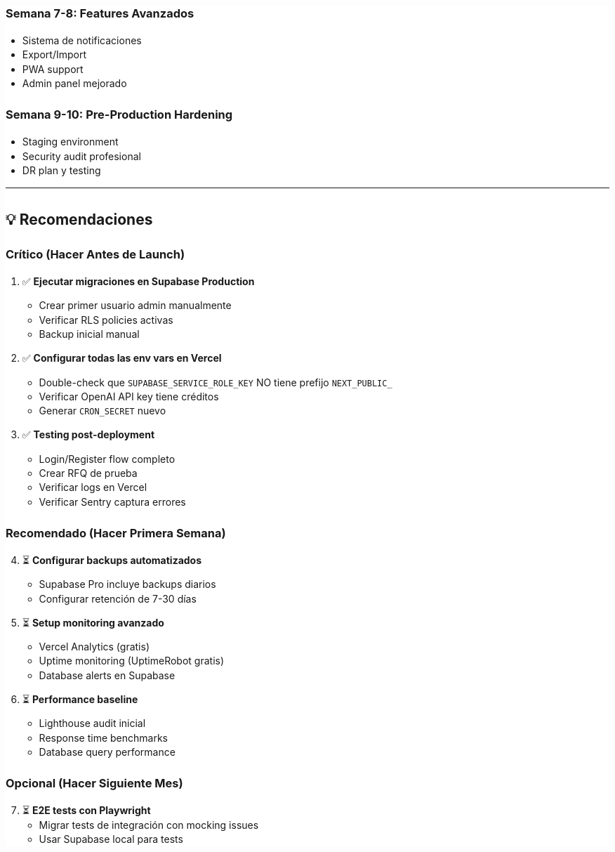 ### Semana 7-8: Features Avanzados
- Sistema de notificaciones
- Export/Import
- PWA support
- Admin panel mejorado

### Semana 9-10: Pre-Production Hardening
- Staging environment
- Security audit profesional
- DR plan y testing

---

## 💡 Recomendaciones

### Crítico (Hacer Antes de Launch)
1. ✅ **Ejecutar migraciones en Supabase Production**
   - Crear primer usuario admin manualmente
   - Verificar RLS policies activas
   - Backup inicial manual

2. ✅ **Configurar todas las env vars en Vercel**
   - Double-check que `SUPABASE_SERVICE_ROLE_KEY` NO tiene prefijo `NEXT_PUBLIC_`
   - Verificar OpenAI API key tiene créditos
   - Generar `CRON_SECRET` nuevo

3. ✅ **Testing post-deployment**
   - Login/Register flow completo
   - Crear RFQ de prueba
   - Verificar logs en Vercel
   - Verificar Sentry captura errores

### Recomendado (Hacer Primera Semana)
4. ⏳ **Configurar backups automatizados**
   - Supabase Pro incluye backups diarios
   - Configurar retención de 7-30 días

5. ⏳ **Setup monitoring avanzado**
   - Vercel Analytics (gratis)
   - Uptime monitoring (UptimeRobot gratis)
   - Database alerts en Supabase

6. ⏳ **Performance baseline**
   - Lighthouse audit inicial
   - Response time benchmarks
   - Database query performance

### Opcional (Hacer Siguiente Mes)
7. ⏳ **E2E tests con Playwright**
   - Migrar tests de integración con mocking issues
   - Usar Supabase local para tests
